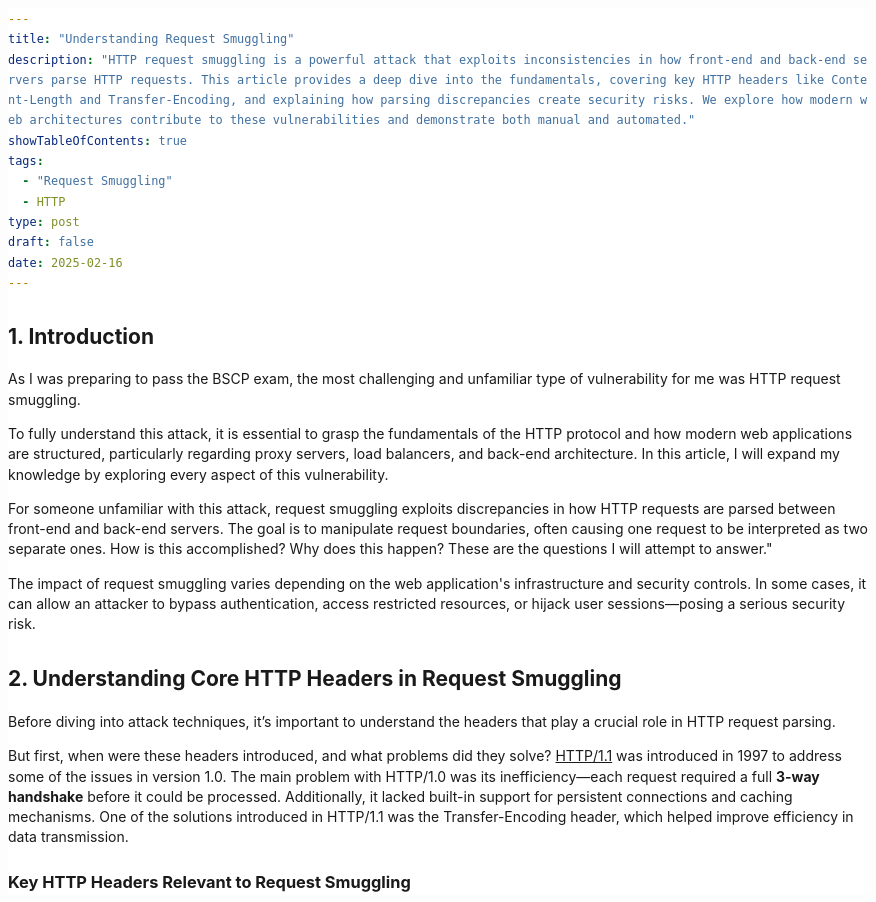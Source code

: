 ```yaml
---
title: "Understanding Request Smuggling"
description: "HTTP request smuggling is a powerful attack that exploits inconsistencies in how front-end and back-end servers parse HTTP requests. This article provides a deep dive into the fundamentals, covering key HTTP headers like Content-Length and Transfer-Encoding, and explaining how parsing discrepancies create security risks. We explore how modern web architectures contribute to these vulnerabilities and demonstrate both manual and automated."
showTableOfContents: true
tags:
  - "Request Smuggling"
  - HTTP
type: post
draft: false
date: 2025-02-16
---
```



## 1. Introduction

As I was preparing to pass the BSCP exam, the most challenging and unfamiliar type of vulnerability for me was HTTP request smuggling.

To fully understand this attack, it is essential to grasp the fundamentals of the HTTP protocol and how modern web applications are structured, particularly regarding proxy servers, load balancers, and back-end architecture. In this article, I will expand my knowledge by exploring every aspect of this vulnerability.

For someone unfamiliar with this attack, request smuggling exploits discrepancies in how HTTP requests are parsed between front-end and back-end servers. The goal is to manipulate request boundaries, often causing one request to be interpreted as two separate ones. How is this accomplished? Why does this happen? These are the questions I will attempt to answer."

The impact of request smuggling varies depending on the web application's infrastructure and security controls. In some cases, it can allow an attacker to bypass authentication, access restricted resources, or hijack user sessions—posing a serious security risk.



## 2. Understanding Core HTTP Headers in Request Smuggling

Before diving into attack techniques, it’s important to understand the headers that play a crucial role in HTTP request parsing.  

But first, when were these headers introduced, and what problems did they solve? [HTTP/1.1](https://developer.mozilla.org/en-US/docs/Web/HTTP/Evolution_of_HTTP#http1.1_%E2%80%93_the_standardized_protocol) was introduced in 1997 to address some of the issues in version 1.0. The main problem with HTTP/1.0 was its inefficiency—each request required a full **3-way handshake** before it could be processed. Additionally, it lacked built-in support for persistent connections and caching mechanisms. One of the solutions introduced in HTTP/1.1 was the Transfer-Encoding header, which helped improve efficiency in data transmission.

### **Key HTTP Headers Relevant to Request Smuggling**
